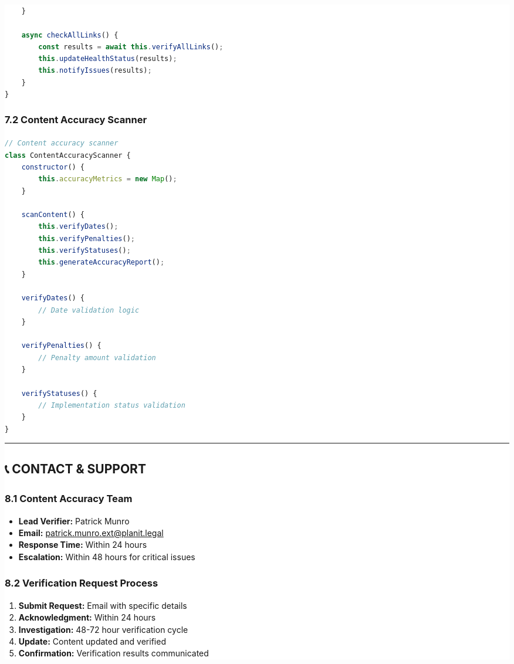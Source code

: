 ```javascript
    }
    
    async checkAllLinks() {
        const results = await this.verifyAllLinks();
        this.updateHealthStatus(results);
        this.notifyIssues(results);
    }
}
```

### **7.2 Content Accuracy Scanner**
```javascript
// Content accuracy scanner
class ContentAccuracyScanner {
    constructor() {
        this.accuracyMetrics = new Map();
    }
    
    scanContent() {
        this.verifyDates();
        this.verifyPenalties();
        this.verifyStatuses();
        this.generateAccuracyReport();
    }
    
    verifyDates() {
        // Date validation logic
    }
    
    verifyPenalties() {
        // Penalty amount validation
    }
    
    verifyStatuses() {
        // Implementation status validation
    }
}
```

---

## 📞 **CONTACT & SUPPORT**

### **8.1 Content Accuracy Team**
- **Lead Verifier:** Patrick Munro
- **Email:** patrick.munro.ext@planit.legal
- **Response Time:** Within 24 hours
- **Escalation:** Within 48 hours for critical issues

### **8.2 Verification Request Process**
1. **Submit Request:** Email with specific details
2. **Acknowledgment:** Within 24 hours
3. **Investigation:** 48-72 hour verification cycle
4. **Update:** Content updated and verified
5. **Confirmation:** Verification results communicated
